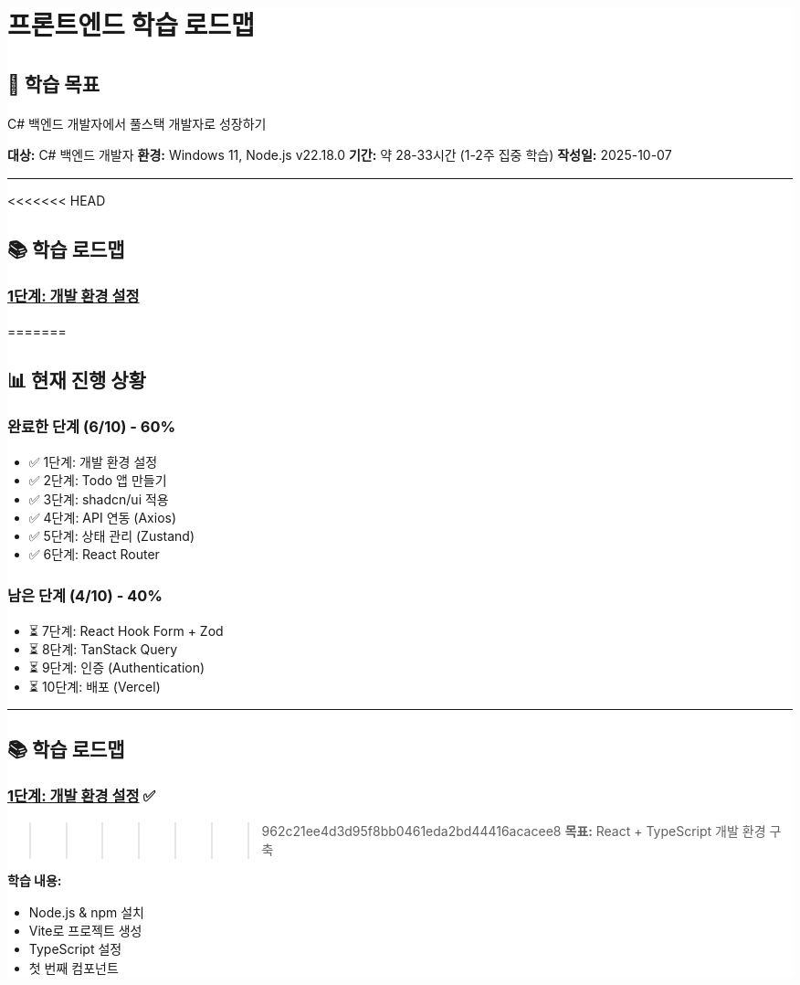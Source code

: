 # 프론트엔드 학습 로드맵

## 🎯 학습 목표
C# 백엔드 개발자에서 풀스택 개발자로 성장하기

**대상:** C# 백엔드 개발자
**환경:** Windows 11, Node.js v22.18.0
**기간:** 약 28-33시간 (1-2주 집중 학습)
**작성일:** 2025-10-07

---

<<<<<<< HEAD
## 📚 학습 로드맵

### [1단계: 개발 환경 설정](./1단계_개발환경설정.md)
=======
## 📊 현재 진행 상황

### 완료한 단계 (6/10) - 60%
- ✅ 1단계: 개발 환경 설정
- ✅ 2단계: Todo 앱 만들기
- ✅ 3단계: shadcn/ui 적용
- ✅ 4단계: API 연동 (Axios)
- ✅ 5단계: 상태 관리 (Zustand)
- ✅ 6단계: React Router

### 남은 단계 (4/10) - 40%
- ⏳ 7단계: React Hook Form + Zod
- ⏳ 8단계: TanStack Query
- ⏳ 9단계: 인증 (Authentication)
- ⏳ 10단계: 배포 (Vercel)

---

## 📚 학습 로드맵

### [1단계: 개발 환경 설정](./1단계_개발환경설정.md) ✅
>>>>>>> 962c21ee4d3d95f8bb0461eda2bd44416acacee8
**목표:** React + TypeScript 개발 환경 구축

**학습 내용:**
- Node.js & npm 설치
- Vite로 프로젝트 생성
- TypeScript 설정
- 첫 번째 컴포넌트
